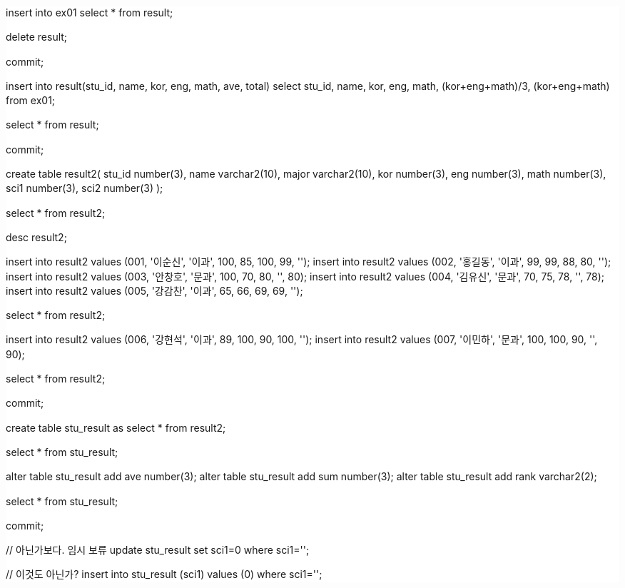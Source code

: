 insert into ex01 select * from result;

delete result;

commit;

insert into result(stu_id, name, kor, eng, math, ave, total) 
select stu_id, name, kor, eng, math, (kor+eng+math)/3, (kor+eng+math)
from ex01;

select * from result;

commit;

create table result2(
    stu_id number(3),
    name varchar2(10),
    major varchar2(10),
    kor number(3),
    eng number(3),
    math number(3),
    sci1 number(3),
    sci2 number(3)
);

select * from result2;

desc result2;

insert into result2 values (001, '이순신', '이과', 100, 85, 100, 99, '');
insert into result2 values (002, '홍길동', '이과', 99, 99, 88, 80, '');
insert into result2 values (003, '안창호', '문과', 100, 70, 80, '', 80);
insert into result2 values (004, '김유신', '문과', 70, 75, 78, '', 78);
insert into result2 values (005, '강감찬', '이과', 65, 66, 69, 69, '');

select * from result2;

insert into result2 values (006, '강현석', '이과', 89, 100, 90, 100, '');
insert into result2 values (007, '이민하', '문과', 100, 100, 90, '', 90);

select * from result2;

commit;

create table stu_result as select * from result2;

select * from stu_result;

alter table stu_result add ave number(3);
alter table stu_result add sum number(3);
alter table stu_result add rank varchar2(2);

select * from stu_result;

commit;

// 아닌가보다. 임시 보류
update stu_result set sci1=0 where sci1='';

// 이것도 아닌가?
insert into stu_result (sci1) values (0) where sci1='';
